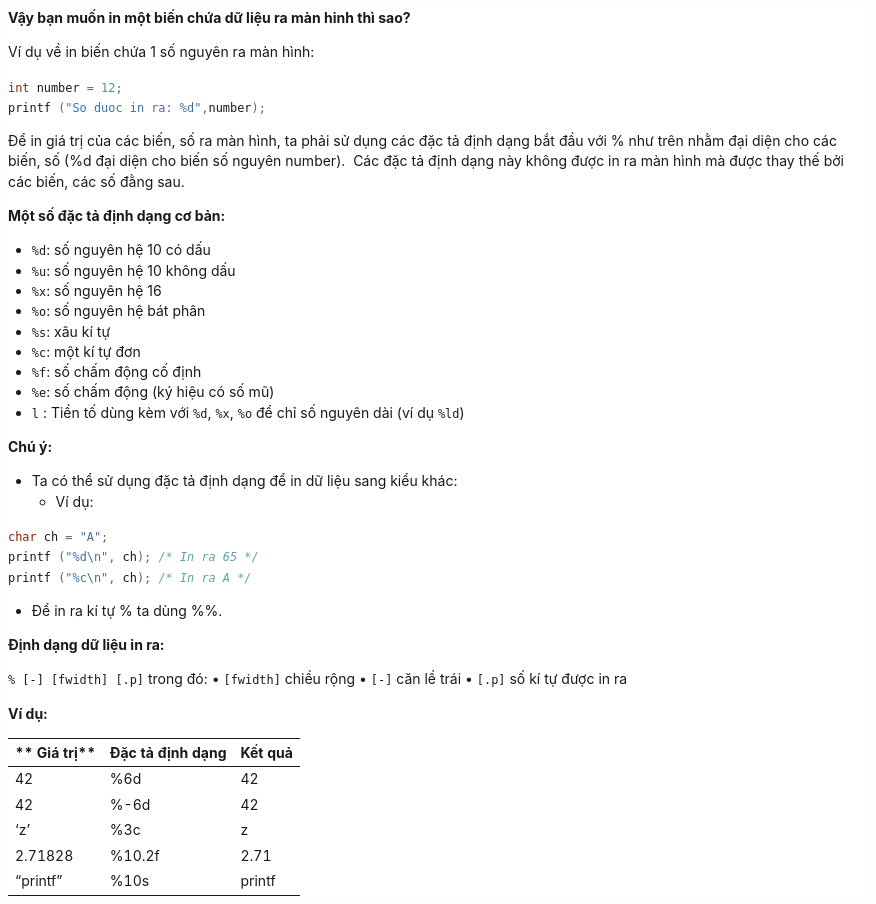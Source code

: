 **Vậy bạn muốn in một biến chứa dữ liệu ra màn hinh thì sao?**

Ví dụ về in biến chứa 1 số nguyên ra màn hình:

~~~c
int number = 12;
printf ("So duoc in ra: %d",number);
~~~

Để in giá trị của các biến, số ra màn hình, ta phải sử dụng các đặc tả định dạng bắt đầu với % như trên nhằm đại diện cho các biến, số (%d đại diện cho biến số nguyên number).  Các đặc tả định dạng này không được in ra màn hình mà được thay thế bởi các biến, các số đằng sau.

**Một số đặc tả định dạng cơ bản:**

- `%d`: số nguyên hệ 10 có dấu
- `%u`: số nguyên hệ 10 không dấu
- `%x`: số nguyên hệ 16
- `%o`: số nguyên hệ bát phân
- `%s`: xâu kí tự
- `%c`: một kí tự đơn
- `%f`: số chấm động cố định
- `%e`: số chấm động (ký hiệu có số mũ)
- `l` : Tiền tố dùng kèm với `%d`, `%x`, `%o` để chỉ số nguyên dài (ví dụ `%ld`)

**Chú ý:**

- Ta có thể sử dụng đặc tả định dạng để in dữ liệu sang kiểu khác:
    - Ví dụ:

~~~c
char ch = "A";
printf ("%d\n", ch); /* In ra 65 */
printf ("%c\n", ch); /* In ra A */
~~~

- Để in ra kí tự % ta dùng %%.

**Định dạng dữ liệu in ra:**

`% [-] [fwidth] [.p]` trong đó:
 • `[fwidth]` chiều rộng
 • `[-]` căn lề trái
 • `[.p]` số kí tự được in ra

**Ví dụ:**

| ** Giá trị** | **Đặc tả định dạng** | **Kết quả**|
|--------------|------------------|-----------|
|  42          |  %6d             |     42    |
|  42          |  %-6d            |     42    |
|  ‘z’         |  %3c             |      z    |
| 2.71828      | %10.2f           |   2.71    |
| “printf”     | %10s             | printf    |
